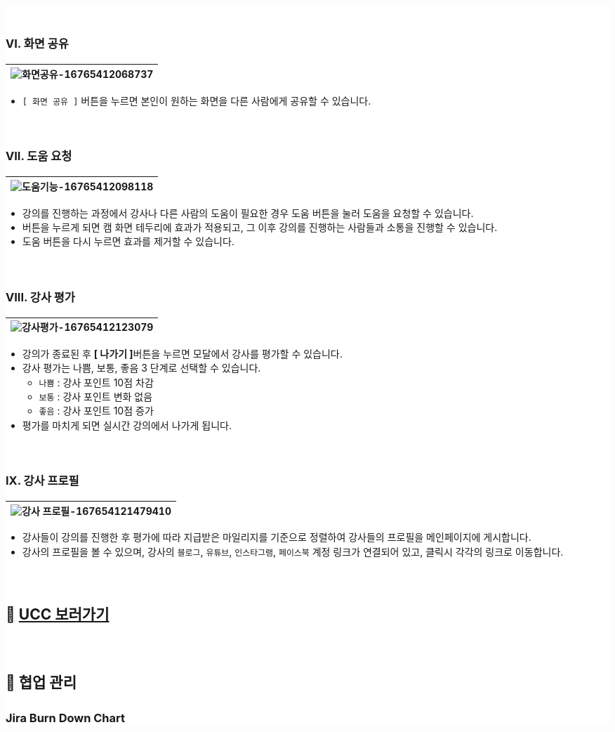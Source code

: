 <br />

### VI. 화면 공유

| ![화면공유-16765412068737](https://user-images.githubusercontent.com/109454527/219334140-daa8c4b6-6417-4147-bb95-23242bb1e8b3.gif) |
| :----------------------------------------------------------: |

- `[ 화면 공유 ]` 버튼을 누르면 본인이 원하는 화면을 다른 사람에게 공유할 수 있습니다.

<br />

### VII. 도움 요청

| ![도움기능-16765412098118](https://user-images.githubusercontent.com/109454527/219334299-59d59736-c789-4f67-972c-aa81232173f5.gif) |
| :----------------------------------------------------------: |

- 강의를 진행하는 과정에서 강사나 다른 사람의 도움이 필요한 경우 도움 버튼을 눌러 도움을 요청할 수 있습니다.
- 버튼을 누르게 되면 캠 화면 테두리에 효과가 적용되고, 그 이후 강의를 진행하는 사람들과 소통을 진행할 수 있습니다.
- 도움 버튼을 다시 누르면 효과를 제거할 수 있습니다.

<br />

### VIII. 강사 평가

| ![강사평가-16765412123079](https://user-images.githubusercontent.com/109454527/219334471-86ce3b06-30c0-4cef-a4e7-76ce3eb9d166.gif) |
| :----------------------------------------------------------: |

- 강의가 종료된 후 <b>[ 나가기 ]</b>버튼을 누르면 모달에서 강사를 평가할 수 있습니다. 
- 강사 평가는 나쁨, 보통, 좋음 3 단계로 선택할 수 있습니다.
  - `나쁨` : 강사 포인트 10점 차감
  - `보통` : 강사 포인트 변화 없음
  - `좋음` : 강사 포인트 10점 증가
- 평가를 마치게 되면 실시간 강의에서 나가게 됩니다.

<br />

### IX. 강사 프로필

| ![강사 프로필-167654121479410](https://user-images.githubusercontent.com/109454527/219334755-60b91e26-2716-4087-aad9-5fccd4dbadc1.gif) |
| :----------------------------------------------------------: |

- 강사들이 강의를 진행한 후 평가에 따라 지급받은 마일리지를 기준으로 정렬하여 강사들의 프로필을 메인페이지에 게시합니다.
- 강사의 프로필을 볼 수 있으며, 강사의 `블로그`, `유튜브`, `인스타그램`, `페이스북` 계정 링크가 연결되어 있고, 클릭시 각각의 링크로 이동합니다.

<br/>

## 🎥 [UCC 보러가기](https://youtu.be/Rg4kOlrdI78)

<br />

<div id="6"></div>

## 👥 협업 관리

### Jira Burn Down Chart
